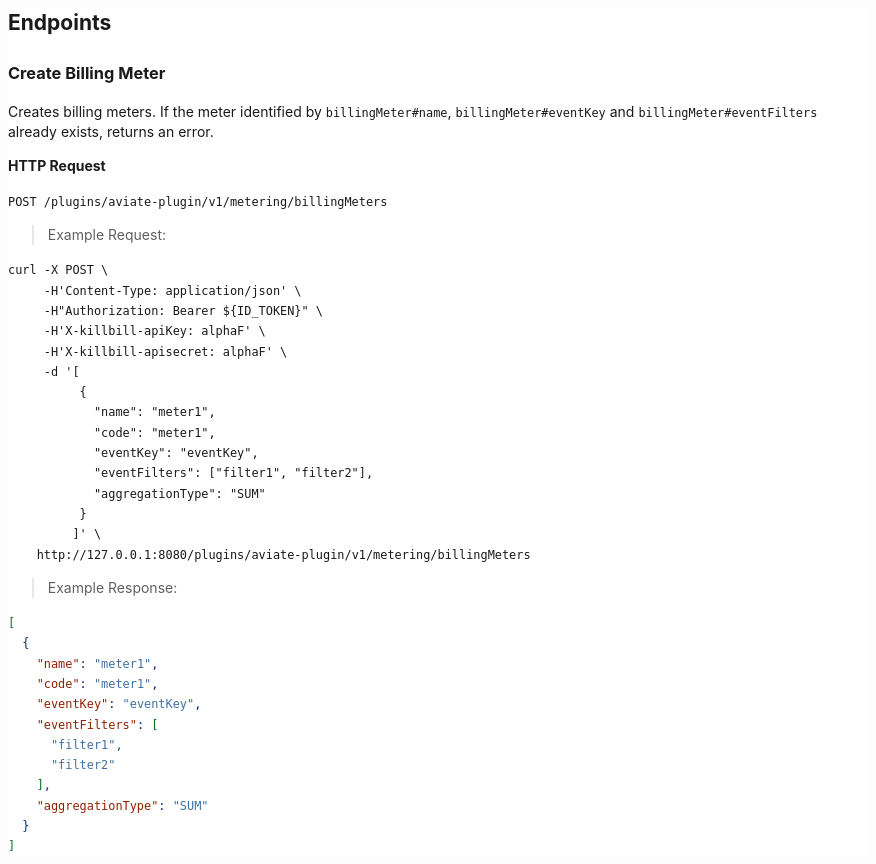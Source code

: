 ## Endpoints

### Create Billing Meter

Creates billing meters. If the meter identified by `billingMeter#name`, `billingMeter#eventKey` and `billingMeter#eventFilters` already exists, returns an error.

**HTTP Request**

`POST /plugins/aviate-plugin/v1/metering/billingMeters`

> Example Request:

```shell
curl -X POST \
     -H'Content-Type: application/json' \
     -H"Authorization: Bearer ${ID_TOKEN}" \     
     -H'X-killbill-apiKey: alphaF' \
     -H'X-killbill-apisecret: alphaF' \
	 -d '[
          {
            "name": "meter1",
            "code": "meter1",
	        "eventKey": "eventKey",
	        "eventFilters": ["filter1", "filter2"],
            "aggregationType": "SUM"
          }
         ]' \
    http://127.0.0.1:8080/plugins/aviate-plugin/v1/metering/billingMeters
```

```java
```

```ruby
```

```python
```

````php
````

````javacript
````

> Example Response:

````json
[
  {
    "name": "meter1",
    "code": "meter1",
    "eventKey": "eventKey",
    "eventFilters": [
      "filter1",
      "filter2"
    ],
    "aggregationType": "SUM"
  }
]
````

